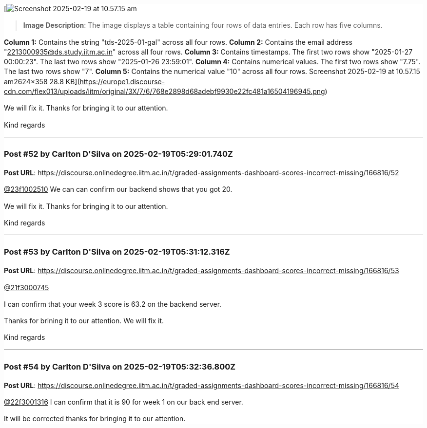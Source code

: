 [![Screenshot 2025-02-19 at 10.57.15 am](https://europe1.discourse-cdn.com/flex013/uploads/iitm/optimized/3X/7/6/768e2898d68adebf9930e22fc481a16504196945_2_690x94.png)

> **Image Description**: The image displays a table containing four rows of data entries. Each row has five columns.

**Column 1:** Contains the string "tds-2025-01-gal" across all four rows.
**Column 2:** Contains the email address "2213000935@ds.study.iitm.ac.in" across all four rows.
**Column 3:** Contains timestamps. The first two rows show "2025-01-27 00:00:23". The last two rows show "2025-01-26 23:59:01".
**Column 4:** Contains numerical values. The first two rows show "7.75". The last two rows show "7".
**Column 5:** Contains the numerical value "10" across all four rows.
Screenshot 2025-02-19 at 10.57.15 am2624×358 28.8 KB](https://europe1.discourse-cdn.com/flex013/uploads/iitm/original/3X/7/6/768e2898d68adebf9930e22fc481a16504196945.png)

We will fix it. Thanks for bringing it to our attention.

Kind regards

---

### Post #52 by Carlton D'Silva on 2025-02-19T05:29:01.740Z
**Post URL**: https://discourse.onlinedegree.iitm.ac.in/t/graded-assignments-dashboard-scores-incorrect-missing/166816/52

[@23f1002510](/u/23f1002510)
 We can can confirm our backend shows that you got 20.

We will fix it. Thanks for bringing it to our attention.

Kind regards

---

### Post #53 by Carlton D'Silva on 2025-02-19T05:31:12.316Z
**Post URL**: https://discourse.onlinedegree.iitm.ac.in/t/graded-assignments-dashboard-scores-incorrect-missing/166816/53

[@21f3000745](/u/21f3000745)

I can confirm that your week 3 score is 63.2 on the backend server.

Thanks for brining it to our attention. We will fix it.

Kind regards

---

### Post #54 by Carlton D'Silva on 2025-02-19T05:32:36.800Z
**Post URL**: https://discourse.onlinedegree.iitm.ac.in/t/graded-assignments-dashboard-scores-incorrect-missing/166816/54

[@22f3001316](/u/22f3001316)
 I can confirm that it is 90 for week 1 on our back end server.

It will be corrected thanks for bringing it to our attention.
